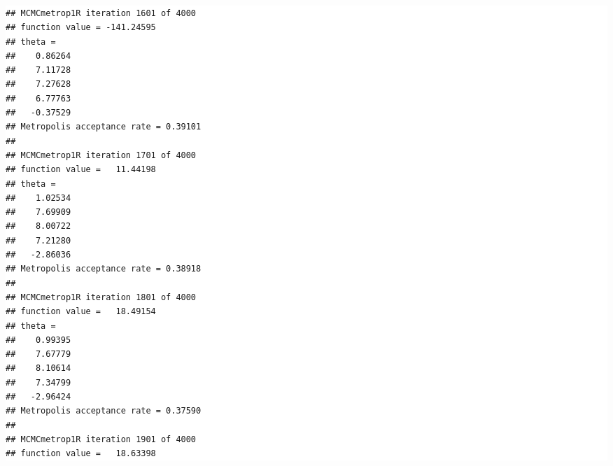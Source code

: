     ## MCMCmetrop1R iteration 1601 of 4000 
    ## function value = -141.24595
    ## theta = 
    ##    0.86264
    ##    7.11728
    ##    7.27628
    ##    6.77763
    ##   -0.37529
    ## Metropolis acceptance rate = 0.39101
    ## 
    ## MCMCmetrop1R iteration 1701 of 4000 
    ## function value =   11.44198
    ## theta = 
    ##    1.02534
    ##    7.69909
    ##    8.00722
    ##    7.21280
    ##   -2.86036
    ## Metropolis acceptance rate = 0.38918
    ## 
    ## MCMCmetrop1R iteration 1801 of 4000 
    ## function value =   18.49154
    ## theta = 
    ##    0.99395
    ##    7.67779
    ##    8.10614
    ##    7.34799
    ##   -2.96424
    ## Metropolis acceptance rate = 0.37590
    ## 
    ## MCMCmetrop1R iteration 1901 of 4000 
    ## function value =   18.63398